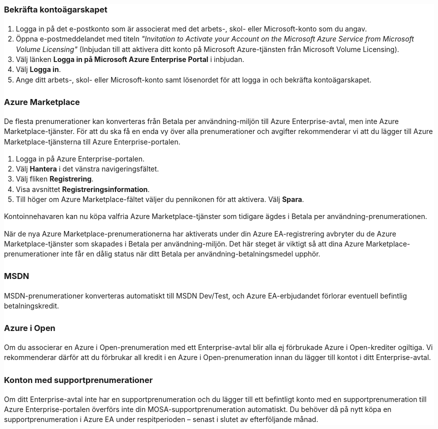 ### <a name="confirm-account-ownership"></a>Bekräfta kontoägarskapet

1. Logga in på det e-postkonto som är associerat med det arbets-, skol- eller Microsoft-konto som du angav.
1. Öppna e-postmeddelandet med titeln _"Invitation to Activate your Account on the Microsoft Azure Service from Microsoft Volume Licensing"_ (Inbjudan till att aktivera ditt konto på Microsoft Azure-tjänsten från Microsoft Volume Licensing).
1. Välj länken **Logga in på Microsoft Azure Enterprise Portal** i inbjudan.
1. Välj **Logga in**.
1. Ange ditt arbets-, skol- eller Microsoft-konto samt lösenordet för att logga in och bekräfta kontoägarskapet.

### <a name="azure-marketplace"></a>Azure Marketplace

De flesta prenumerationer kan konverteras från Betala per användning-miljön till Azure Enterprise-avtal, men inte Azure Marketplace-tjänster. För att du ska få en enda vy över alla prenumerationer och avgifter rekommenderar vi att du lägger till Azure Marketplace-tjänsterna till Azure Enterprise-portalen.

1. Logga in på Azure Enterprise-portalen.
1. Välj **Hantera** i det vänstra navigeringsfältet.
1. Välj fliken **Registrering**.
1. Visa avsnittet **Registreringsinformation**.
1. Till höger om Azure Marketplace-fältet väljer du pennikonen för att aktivera. Välj **Spara**.

Kontoinnehavaren kan nu köpa valfria Azure Marketplace-tjänster som tidigare ägdes i Betala per användning-prenumerationen.

När de nya Azure Marketplace-prenumerationerna har aktiverats under din Azure EA-registrering avbryter du de Azure Marketplace-tjänster som skapades i Betala per användning-miljön. Det här steget är viktigt så att dina Azure Marketplace-prenumerationer inte får en dålig status när ditt Betala per användning-betalningsmedel upphör.

### <a name="msdn"></a>MSDN

MSDN-prenumerationer konverteras automatiskt till MSDN Dev/Test, och Azure EA-erbjudandet förlorar eventuell befintlig betalningskredit.

### <a name="azure-in-open"></a>Azure i Open

Om du associerar en Azure i Open-prenumeration med ett Enterprise-avtal blir alla ej förbrukade Azure i Open-krediter ogiltiga. Vi rekommenderar därför att du förbrukar all kredit i en Azure i Open-prenumeration innan du lägger till kontot i ditt Enterprise-avtal.  

### <a name="accounts-with-support-subscriptions"></a>Konton med supportprenumerationer

Om ditt Enterprise-avtal inte har en supportprenumeration och du lägger till ett befintligt konto med en supportprenumeration till Azure Enterprise-portalen överförs inte din MOSA-supportprenumeration automatiskt. Du behöver då på nytt köpa en supportprenumeration i Azure EA under respitperioden – senast i slutet av efterföljande månad.
